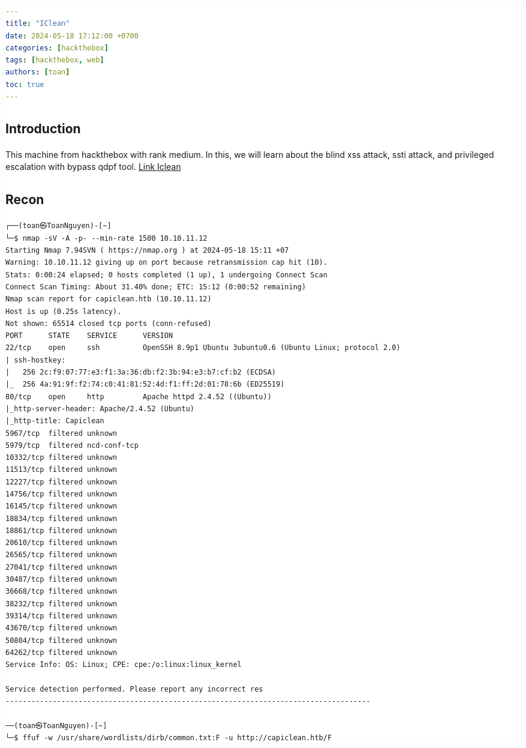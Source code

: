 ```yaml
---
title: "IClean"
date: 2024-05-18 17:12:00 +0700
categories: [hackthebox]
tags: [hackthebox, web] 
authors: [toan]
toc: true
---
```


## Introduction
This machine from hackthebox with rank medium. In this, we will learn about the blind xss attack, ssti attack, and privileged escalation with bypass qdpf tool.
[Link Iclean](https://app.hackthebox.com/machines/IClean)

## Recon
```shell
┌──(toan㉿ToanNguyen)-[~]
└─$ nmap -sV -A -p- --min-rate 1500 10.10.11.12 
Starting Nmap 7.94SVN ( https://nmap.org ) at 2024-05-18 15:11 +07
Warning: 10.10.11.12 giving up on port because retransmission cap hit (10).
Stats: 0:00:24 elapsed; 0 hosts completed (1 up), 1 undergoing Connect Scan
Connect Scan Timing: About 31.40% done; ETC: 15:12 (0:00:52 remaining)
Nmap scan report for capiclean.htb (10.10.11.12)
Host is up (0.25s latency).
Not shown: 65514 closed tcp ports (conn-refused)
PORT      STATE    SERVICE      VERSION
22/tcp    open     ssh          OpenSSH 8.9p1 Ubuntu 3ubuntu0.6 (Ubuntu Linux; protocol 2.0)
| ssh-hostkey: 
|   256 2c:f9:07:77:e3:f1:3a:36:db:f2:3b:94:e3:b7:cf:b2 (ECDSA)
|_  256 4a:91:9f:f2:74:c0:41:81:52:4d:f1:ff:2d:01:78:6b (ED25519)
80/tcp    open     http         Apache httpd 2.4.52 ((Ubuntu))
|_http-server-header: Apache/2.4.52 (Ubuntu)
|_http-title: Capiclean
5967/tcp  filtered unknown
5979/tcp  filtered ncd-conf-tcp
10332/tcp filtered unknown
11513/tcp filtered unknown
12227/tcp filtered unknown
14756/tcp filtered unknown
16145/tcp filtered unknown
18834/tcp filtered unknown
18861/tcp filtered unknown
20610/tcp filtered unknown
26565/tcp filtered unknown
27041/tcp filtered unknown
30487/tcp filtered unknown
36668/tcp filtered unknown
38232/tcp filtered unknown
39314/tcp filtered unknown
43670/tcp filtered unknown
50804/tcp filtered unknown
64262/tcp filtered unknown
Service Info: OS: Linux; CPE: cpe:/o:linux:linux_kernel

Service detection performed. Please report any incorrect res
-------------------------------------------------------------------------------------

──(toan㉿ToanNguyen)-[~]
└─$ ffuf -w /usr/share/wordlists/dirb/common.txt:F -u http://capiclean.htb/F

```
